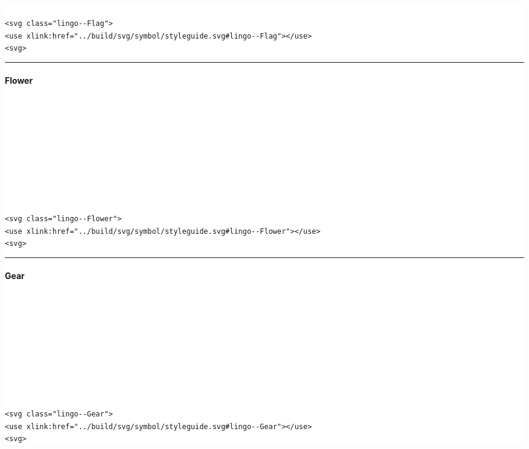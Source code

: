 <pre><code class="language-html" data-lang="html">
<span class="nt">&lt;svg </span><span class="na">class=</span><span class="s">"lingo--Flag"</span><span class="nt">&gt;</span>
<span class="nt">&lt;use </span><span class="na">xlink:href=</span><span class="s">"../build/svg/symbol/styleguide.svg#lingo--Flag"</span><span class="nt">&gt;</span><span class="nt">&lt;/use</span><span class="nt">&gt;</span>
<span class="nt">&lt;svg</span><span class="nt">&gt;</span>
</code></pre>

</div>   
</div>
</div>

<hr >

<div class="row">  
<div class="col-2 text-center">
<h4 class="mt-4">Flower</h4>
<svg class="lingo--Flower icon icon-lg">
<use xlink:href="../../build/svg/symbol/styleguide.svg#lingo--Flower"></use>
</svg>
</div>


<div class="col-10">
<div class="highlight mt-4">

<pre><code class="language-html" data-lang="html">
<span class="nt">&lt;svg </span><span class="na">class=</span><span class="s">"lingo--Flower"</span><span class="nt">&gt;</span>
<span class="nt">&lt;use </span><span class="na">xlink:href=</span><span class="s">"../build/svg/symbol/styleguide.svg#lingo--Flower"</span><span class="nt">&gt;</span><span class="nt">&lt;/use</span><span class="nt">&gt;</span>
<span class="nt">&lt;svg</span><span class="nt">&gt;</span>
</code></pre>

</div>   
</div>
</div>

<hr >

<div class="row">  
<div class="col-2 text-center">
<h4 class="mt-4">Gear</h4>
<svg class="lingo--Gear icon icon-lg">
<use xlink:href="../../build/svg/symbol/styleguide.svg#lingo--Gear"></use>
</svg>
</div>


<div class="col-10">
<div class="highlight mt-4">

<pre><code class="language-html" data-lang="html">
<span class="nt">&lt;svg </span><span class="na">class=</span><span class="s">"lingo--Gear"</span><span class="nt">&gt;</span>
<span class="nt">&lt;use </span><span class="na">xlink:href=</span><span class="s">"../build/svg/symbol/styleguide.svg#lingo--Gear"</span><span class="nt">&gt;</span><span class="nt">&lt;/use</span><span class="nt">&gt;</span>
<span class="nt">&lt;svg</span><span class="nt">&gt;</span>
</code></pre>
